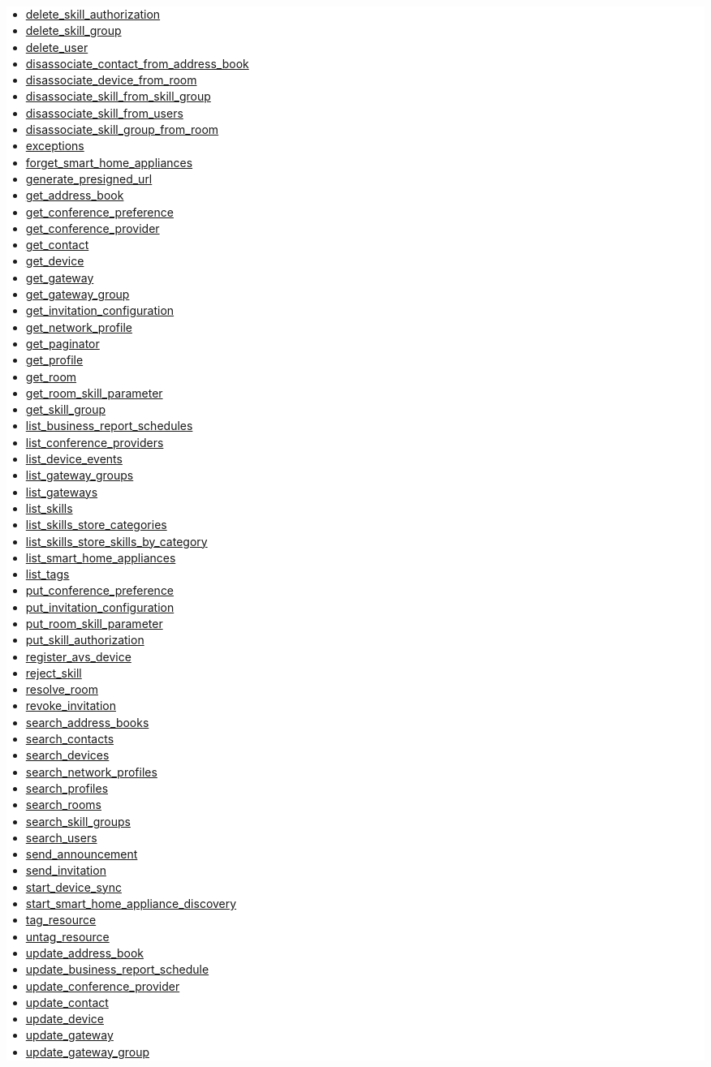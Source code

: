 - [delete_skill_authorization](./client.md#delete_skill_authorization)
- [delete_skill_group](./client.md#delete_skill_group)
- [delete_user](./client.md#delete_user)
- [disassociate_contact_from_address_book](./client.md#disassociate_contact_from_address_book)
- [disassociate_device_from_room](./client.md#disassociate_device_from_room)
- [disassociate_skill_from_skill_group](./client.md#disassociate_skill_from_skill_group)
- [disassociate_skill_from_users](./client.md#disassociate_skill_from_users)
- [disassociate_skill_group_from_room](./client.md#disassociate_skill_group_from_room)
- [exceptions](./client.md#exceptions)
- [forget_smart_home_appliances](./client.md#forget_smart_home_appliances)
- [generate_presigned_url](./client.md#generate_presigned_url)
- [get_address_book](./client.md#get_address_book)
- [get_conference_preference](./client.md#get_conference_preference)
- [get_conference_provider](./client.md#get_conference_provider)
- [get_contact](./client.md#get_contact)
- [get_device](./client.md#get_device)
- [get_gateway](./client.md#get_gateway)
- [get_gateway_group](./client.md#get_gateway_group)
- [get_invitation_configuration](./client.md#get_invitation_configuration)
- [get_network_profile](./client.md#get_network_profile)
- [get_paginator](./client.md#get_paginator)
- [get_profile](./client.md#get_profile)
- [get_room](./client.md#get_room)
- [get_room_skill_parameter](./client.md#get_room_skill_parameter)
- [get_skill_group](./client.md#get_skill_group)
- [list_business_report_schedules](./client.md#list_business_report_schedules)
- [list_conference_providers](./client.md#list_conference_providers)
- [list_device_events](./client.md#list_device_events)
- [list_gateway_groups](./client.md#list_gateway_groups)
- [list_gateways](./client.md#list_gateways)
- [list_skills](./client.md#list_skills)
- [list_skills_store_categories](./client.md#list_skills_store_categories)
- [list_skills_store_skills_by_category](./client.md#list_skills_store_skills_by_category)
- [list_smart_home_appliances](./client.md#list_smart_home_appliances)
- [list_tags](./client.md#list_tags)
- [put_conference_preference](./client.md#put_conference_preference)
- [put_invitation_configuration](./client.md#put_invitation_configuration)
- [put_room_skill_parameter](./client.md#put_room_skill_parameter)
- [put_skill_authorization](./client.md#put_skill_authorization)
- [register_avs_device](./client.md#register_avs_device)
- [reject_skill](./client.md#reject_skill)
- [resolve_room](./client.md#resolve_room)
- [revoke_invitation](./client.md#revoke_invitation)
- [search_address_books](./client.md#search_address_books)
- [search_contacts](./client.md#search_contacts)
- [search_devices](./client.md#search_devices)
- [search_network_profiles](./client.md#search_network_profiles)
- [search_profiles](./client.md#search_profiles)
- [search_rooms](./client.md#search_rooms)
- [search_skill_groups](./client.md#search_skill_groups)
- [search_users](./client.md#search_users)
- [send_announcement](./client.md#send_announcement)
- [send_invitation](./client.md#send_invitation)
- [start_device_sync](./client.md#start_device_sync)
- [start_smart_home_appliance_discovery](./client.md#start_smart_home_appliance_discovery)
- [tag_resource](./client.md#tag_resource)
- [untag_resource](./client.md#untag_resource)
- [update_address_book](./client.md#update_address_book)
- [update_business_report_schedule](./client.md#update_business_report_schedule)
- [update_conference_provider](./client.md#update_conference_provider)
- [update_contact](./client.md#update_contact)
- [update_device](./client.md#update_device)
- [update_gateway](./client.md#update_gateway)
- [update_gateway_group](./client.md#update_gateway_group)